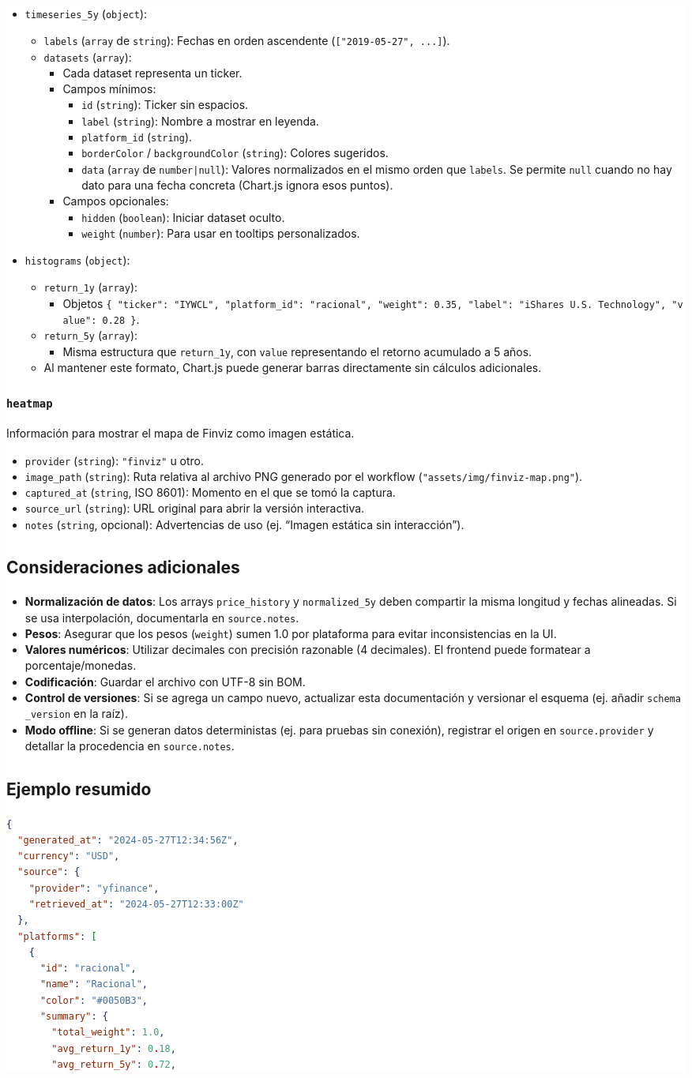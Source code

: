 - `timeseries_5y` (`object`):
  - `labels` (`array` de `string`): Fechas en orden ascendente (`["2019-05-27", ...]`).
  - `datasets` (`array`):
    - Cada dataset representa un ticker.
    - Campos mínimos:
      - `id` (`string`): Ticker sin espacios.
      - `label` (`string`): Nombre a mostrar en leyenda.
      - `platform_id` (`string`).
      - `borderColor` / `backgroundColor` (`string`): Colores sugeridos.
      - `data` (`array` de `number|null`): Valores normalizados en el mismo orden que `labels`. Se permite `null` cuando no hay dato para una fecha concreta (Chart.js ignora esos puntos).
    - Campos opcionales:
      - `hidden` (`boolean`): Iniciar dataset oculto.
      - `weight` (`number`): Para usar en tooltips personalizados.

- `histograms` (`object`):
  - `return_1y` (`array`):
    - Objetos `{ "ticker": "IYWCL", "platform_id": "racional", "weight": 0.35, "label": "iShares U.S. Technology", "value": 0.28 }`.
  - `return_5y` (`array`):
    - Misma estructura que `return_1y`, con `value` representando el retorno acumulado a 5 años.
  - Al mantener este formato, Chart.js puede generar barras directamente sin cálculos adicionales.

### `heatmap`
Información para mostrar el mapa de Finviz como imagen estática.
- `provider` (`string`): `"finviz"` u otro.
- `image_path` (`string`): Ruta relativa al archivo PNG generado por el workflow (`"assets/img/finviz-map.png"`).
- `captured_at` (`string`, ISO 8601): Momento en el que se tomó la captura.
- `source_url` (`string`): URL original para abrir la versión interactiva.
- `notes` (`string`, opcional): Advertencias de uso (ej. “Imagen estática sin interacción”).

## Consideraciones adicionales
- **Normalización de datos**: Los arrays `price_history` y `normalized_5y` deben compartir la misma longitud y fechas alineadas. Si se usa interpolación, documentarla en `source.notes`.
- **Pesos**: Asegurar que los pesos (`weight`) sumen 1.0 por plataforma para evitar inconsistencias en la UI.
- **Valores numéricos**: Utilizar decimales con precisión razonable (4 decimales). El frontend puede formatear a porcentaje/monedas.
- **Codificación**: Guardar el archivo con UTF-8 sin BOM.
- **Control de versiones**: Si se agrega un campo nuevo, actualizar esta documentación y versionar el esquema (ej. añadir `schema_version` en la raíz).
- **Modo offline**: Si se generan datos deterministas (ej. para pruebas sin conexión), registrar el origen en `source.provider` y detallar la procedencia en `source.notes`.

## Ejemplo resumido
```json
{
  "generated_at": "2024-05-27T12:34:56Z",
  "currency": "USD",
  "source": {
    "provider": "yfinance",
    "retrieved_at": "2024-05-27T12:33:00Z"
  },
  "platforms": [
    {
      "id": "racional",
      "name": "Racional",
      "color": "#0050B3",
      "summary": {
        "total_weight": 1.0,
        "avg_return_1y": 0.18,
        "avg_return_5y": 0.72,
```